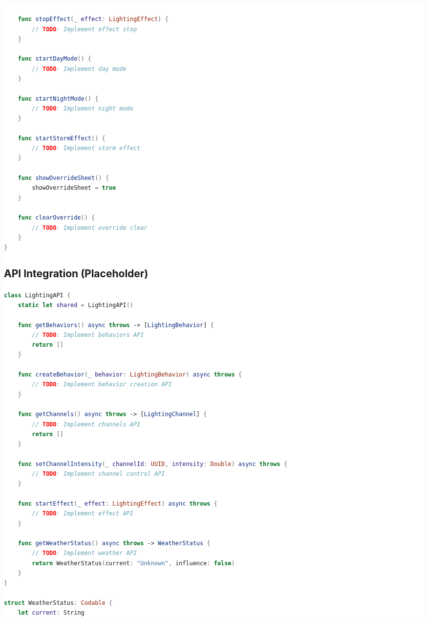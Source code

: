 ```swift
    
    func stopEffect(_ effect: LightingEffect) {
        // TODO: Implement effect stop
    }
    
    func startDayMode() {
        // TODO: Implement day mode
    }
    
    func startNightMode() {
        // TODO: Implement night mode
    }
    
    func startStormEffect() {
        // TODO: Implement storm effect
    }
    
    func showOverrideSheet() {
        showOverrideSheet = true
    }
    
    func clearOverride() {
        // TODO: Implement override clear
    }
}
```

## API Integration (Placeholder)

```swift
class LightingAPI {
    static let shared = LightingAPI()
    
    func getBehaviors() async throws -> [LightingBehavior] {
        // TODO: Implement behaviors API
        return []
    }
    
    func createBehavior(_ behavior: LightingBehavior) async throws {
        // TODO: Implement behavior creation API
    }
    
    func getChannels() async throws -> [LightingChannel] {
        // TODO: Implement channels API
        return []
    }
    
    func setChannelIntensity(_ channelId: UUID, intensity: Double) async throws {
        // TODO: Implement channel control API
    }
    
    func startEffect(_ effect: LightingEffect) async throws {
        // TODO: Implement effect API
    }
    
    func getWeatherStatus() async throws -> WeatherStatus {
        // TODO: Implement weather API
        return WeatherStatus(current: "Unknown", influence: false)
    }
}

struct WeatherStatus: Codable {
    let current: String
```